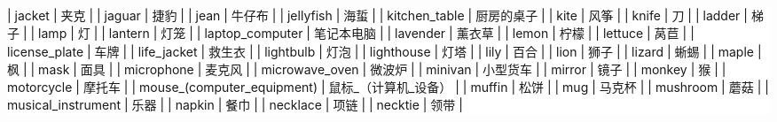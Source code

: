 | jacket                       | 夹克                 |
| jaguar                       | 捷豹                 |
| jean                         | 牛仔布                |
| jellyfish                    | 海蜇                 |
| kitchen\_table               | 厨房的桌子              |
| kite                         | 风筝                 |
| knife                        | 刀                  |
| ladder                       | 梯子                 |
| lamp                         | 灯                  |
| lantern                      | 灯笼                 |
| laptop\_computer             | 笔记本电脑              |
| lavender                     | 薰衣草                |
| lemon                        | 柠檬                 |
| lettuce                      | 莴苣                 |
| license\_plate               | 车牌                 |
| life\_jacket                 | 救生衣                |
| lightbulb                    | 灯泡                 |
| lighthouse                   | 灯塔                 |
| lily                         | 百合                 |
| lion                         | 狮子                 |
| lizard                       | 蜥蜴                 |
| maple                        | 枫                  |
| mask                         | 面具                 |
| microphone                   | 麦克风                |
| microwave\_oven              | 微波炉                |
| minivan                      | 小型货车               |
| mirror                       | 镜子                 |
| monkey                       | 猴                  |
| motorcycle                   | 摩托车                |
| mouse\_(computer\_equipment) | 鼠标\_（计算机\_设备）      |
| muffin                       | 松饼                 |
| mug                          | 马克杯                |
| mushroom                     | 蘑菇                 |
| musical\_instrument          | 乐器                 |
| napkin                       | 餐巾                 |
| necklace                     | 项链                 |
| necktie                      | 领带                 |